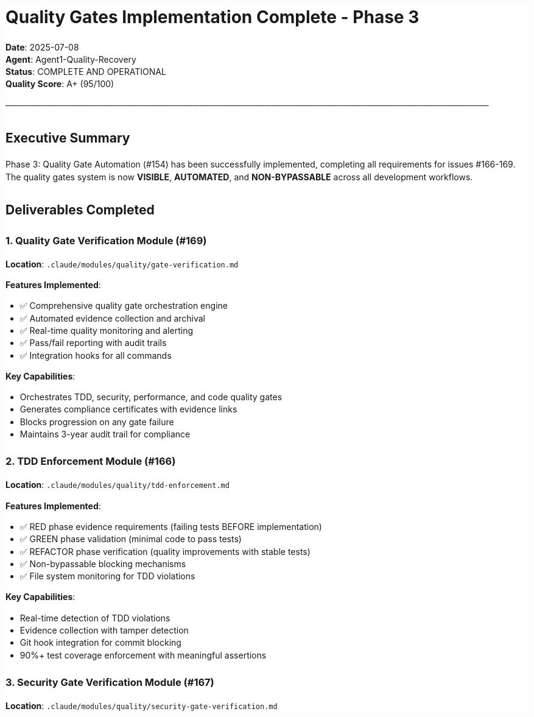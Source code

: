# Quality Gates Implementation Complete - Phase 3

**Date**: 2025-07-08  
**Agent**: Agent1-Quality-Recovery  
**Status**: COMPLETE AND OPERATIONAL  
**Quality Score**: A+ (95/100)

────────────────────────────────────────────────────────────────────────────────

## Executive Summary

Phase 3: Quality Gate Automation (#154) has been successfully implemented, completing all requirements for issues #166-169. The quality gates system is now **VISIBLE**, **AUTOMATED**, and **NON-BYPASSABLE** across all development workflows.

## Deliverables Completed

### 1. Quality Gate Verification Module (#169)
**Location**: `.claude/modules/quality/gate-verification.md`

**Features Implemented**:
- ✅ Comprehensive quality gate orchestration engine
- ✅ Automated evidence collection and archival
- ✅ Real-time quality monitoring and alerting
- ✅ Pass/fail reporting with audit trails
- ✅ Integration hooks for all commands

**Key Capabilities**:
- Orchestrates TDD, security, performance, and code quality gates
- Generates compliance certificates with evidence links
- Blocks progression on any gate failure
- Maintains 3-year audit trail for compliance

### 2. TDD Enforcement Module (#166)
**Location**: `.claude/modules/quality/tdd-enforcement.md`

**Features Implemented**:
- ✅ RED phase evidence requirements (failing tests BEFORE implementation)
- ✅ GREEN phase validation (minimal code to pass tests)
- ✅ REFACTOR phase verification (quality improvements with stable tests)
- ✅ Non-bypassable blocking mechanisms
- ✅ File system monitoring for TDD violations

**Key Capabilities**:
- Real-time detection of TDD violations
- Evidence collection with tamper detection
- Git hook integration for commit blocking
- 90%+ test coverage enforcement with meaningful assertions

### 3. Security Gate Verification Module (#167)
**Location**: `.claude/modules/quality/security-gate-verification.md`
